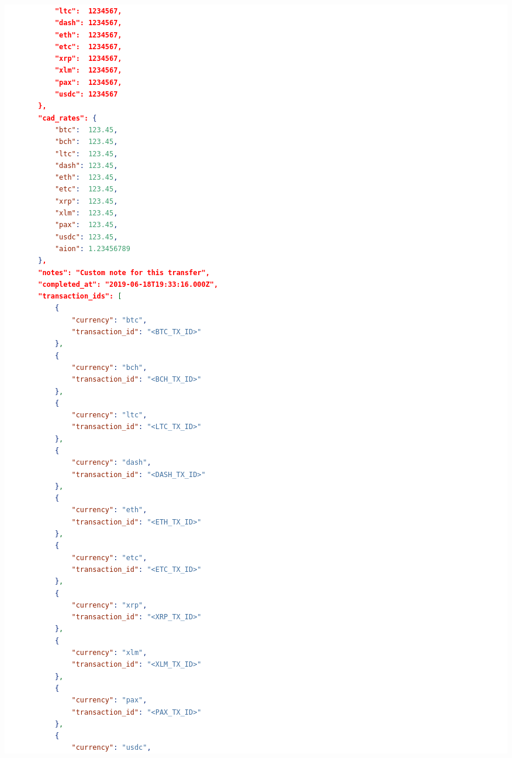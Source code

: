 ```json
            "ltc":  1234567,
            "dash": 1234567,
            "eth":  1234567,
            "etc":  1234567,
            "xrp":  1234567,
            "xlm":  1234567,
            "pax":  1234567,
            "usdc": 1234567
        },
        "cad_rates": {
            "btc":  123.45,
            "bch":  123.45,
            "ltc":  123.45,
            "dash": 123.45,
            "eth":  123.45,
            "etc":  123.45,
            "xrp":  123.45,
            "xlm":  123.45,
            "pax":  123.45,
            "usdc": 123.45,
            "aion": 1.23456789
        },
        "notes": "Custom note for this transfer",
        "completed_at": "2019-06-18T19:33:16.000Z",
        "transaction_ids": [
            {
                "currency": "btc",
                "transaction_id": "<BTC_TX_ID>"
            },
            {
                "currency": "bch",
                "transaction_id": "<BCH_TX_ID>"
            },
            {
                "currency": "ltc",
                "transaction_id": "<LTC_TX_ID>"
            },
            {
                "currency": "dash",
                "transaction_id": "<DASH_TX_ID>"
            },
            {
                "currency": "eth",
                "transaction_id": "<ETH_TX_ID>"
            },
            {
                "currency": "etc",
                "transaction_id": "<ETC_TX_ID>"
            },
            {
                "currency": "xrp",
                "transaction_id": "<XRP_TX_ID>"
            },
            {
                "currency": "xlm",
                "transaction_id": "<XLM_TX_ID>"
            },
            {
                "currency": "pax",
                "transaction_id": "<PAX_TX_ID>"
            },
            {
                "currency": "usdc",
```